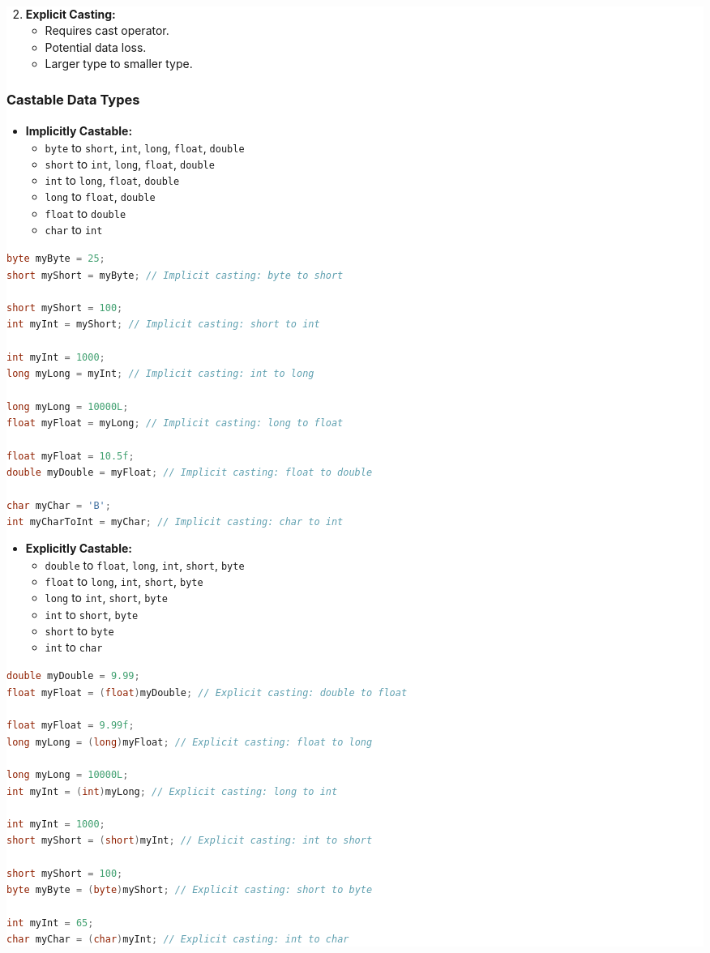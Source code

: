2. **Explicit Casting:**
    - Requires cast operator.
    - Potential data loss.
    - Larger type to smaller type.

### Castable Data Types
- **Implicitly Castable:**
  - `byte` to `short`, `int`, `long`, `float`, `double`
  - `short` to `int`, `long`, `float`, `double`
  - `int` to `long`, `float`, `double`
  - `long` to `float`, `double`
  - `float` to `double`
  - `char` to `int`



```csharp
byte myByte = 25;
short myShort = myByte; // Implicit casting: byte to short

short myShort = 100;
int myInt = myShort; // Implicit casting: short to int

int myInt = 1000;
long myLong = myInt; // Implicit casting: int to long

long myLong = 10000L;
float myFloat = myLong; // Implicit casting: long to float

float myFloat = 10.5f;
double myDouble = myFloat; // Implicit casting: float to double

char myChar = 'B';
int myCharToInt = myChar; // Implicit casting: char to int
```

- **Explicitly Castable:**
  - `double` to `float`, `long`, `int`, `short`, `byte`
  - `float` to `long`, `int`, `short`, `byte`
  - `long` to `int`, `short`, `byte`
  - `int` to `short`, `byte`
  - `short` to `byte`
  - `int` to `char`


```csharp
double myDouble = 9.99;
float myFloat = (float)myDouble; // Explicit casting: double to float

float myFloat = 9.99f;
long myLong = (long)myFloat; // Explicit casting: float to long

long myLong = 10000L;
int myInt = (int)myLong; // Explicit casting: long to int

int myInt = 1000;
short myShort = (short)myInt; // Explicit casting: int to short

short myShort = 100;
byte myByte = (byte)myShort; // Explicit casting: short to byte

int myInt = 65;
char myChar = (char)myInt; // Explicit casting: int to char
```
